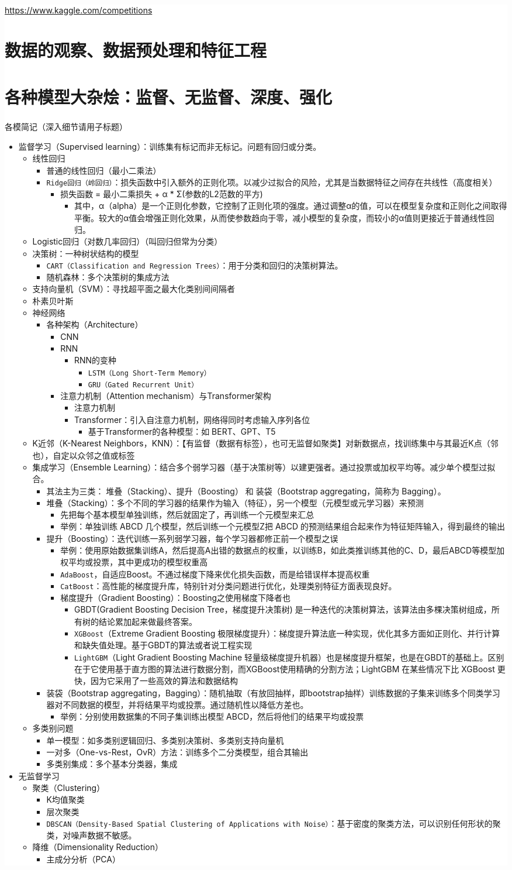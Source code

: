 https://www.kaggle.com/competitions

# 数据的观察、数据预处理和特征工程

# 各种模型大杂烩：监督、无监督、深度、强化

各模简记（深入细节请用子标题）

- 监督学习（Supervised learning）：训练集有标记而非无标记。问题有回归或分类。
    - 线性回归
        - 普通的线性回归（最小二乘法）
        - `Ridge回归（岭回归）`：损失函数中引入额外的正则化项。以减少过拟合的风险，尤其是当数据特征之间存在共线性（高度相关）
            - 损失函数 = 最小二乘损失 + α * Σ(参数的L2范数的平方)
                - 其中，α（alpha）是一个正则化参数，它控制了正则化项的强度。通过调整α的值，可以在模型复杂度和正则化之间取得平衡。较大的α值会增强正则化效果，从而使参数趋向于零，减小模型的复杂度，而较小的α值则更接近于普通线性回归。
    - Logistic回归（对数几率回归）（叫回归但常为分类）
    - 决策树：一种树状结构的模型
        - `CART（Classification and Regression Trees）`：用于分类和回归的决策树算法。
        - 随机森林：多个决策树的集成方法
    - 支持向量机（SVM）：寻找超平面之最大化类别间间隔者
    - 朴素贝叶斯
    - 神经网络
        - 各种架构（Architecture）
            - CNN
            - RNN
                - RNN的变种
                    - `LSTM（Long Short-Term Memory）`
                    - `GRU（Gated Recurrent Unit）`
            - 注意力机制（Attention mechanism）与Transformer架构
                - 注意力机制
                - Transformer：引入自注意力机制，网络得同时考虑输入序列各位
                    - 基于Transformer的各种模型：如 BERT、GPT、T5
    - K近邻（K-Nearest Neighbors，KNN）：【有监督（数据有标签），也可无监督如聚类】对新数据点，找训练集中与其最近K点（邻也），自定以众邻之值或标签
    - 集成学习（Ensemble Learning）：结合多个弱学习器（基于决策树等）以建更强者。通过投票或加权平均等。减少单个模型过拟合。
        - 其法主为三类： 堆叠（Stacking）、提升（Boosting） 和 装袋（Bootstrap aggregating，简称为 Bagging）。
        - 堆叠（Stacking）：多个不同的学习器的结果作为输入（特征），另一个模型（元模型或元学习器）来预测
            - 先把每个基本模型单独训练，然后就固定了，再训练一个元模型来汇总
            - 举例：单独训练 ABCD 几个模型，然后训练一个元模型Z把 ABCD 的预测结果组合起来作为特征矩阵输入，得到最终的输出
        - 提升（Boosting）：迭代训练一系列弱学习器，每个学习器都修正前一个模型之误
            - 举例：使用原始数据集训练A，然后提高A出错的数据点的权重，以训练B，如此类推训练其他的C、D，最后ABCD等模型加权平均或投票，其中更成功的模型权重高
            - `AdaBoost`，自适应Boost。不通过梯度下降来优化损失函数，而是给错误样本提高权重
            - `CatBoost`：高性能的梯度提升库，特别针对分类问题进行优化，处理类别特征方面表现良好。
            - 梯度提升（Gradient Boosting）：Boosting之使用梯度下降者也
                - GBDT(Gradient Boosting Decision Tree，梯度提升决策树) 是一种迭代的决策树算法，该算法由多棵决策树组成，所有树的结论累加起来做最终答案。
                - `XGBoost`（Extreme Gradient Boosting 极限梯度提升）：梯度提升算法底一种实现，优化其多方面如正则化、并行计算和缺失值处理。基于GBDT的算法或者说工程实现
                - `LightGBM`（Light Gradient Boosting Machine 轻量级梯度提升机器）也是梯度提升框架，也是在GBDT的基础上。区别在于它使用基于直方图的算法进行数据分割，而XGBoost使用精确的分割方法；LightGBM 在某些情况下比 XGBoost 更快，因为它采用了一些高效的算法和数据结构
        - 装袋（Bootstrap aggregating，Bagging）：随机抽取（有放回抽样，即bootstrap抽样）训练数据的子集来训练多个同类学习器对不同数据的模型，并将结果平均或投票。通过随机性以降低方差也。
            - 举例：分别使用数据集的不同子集训练出模型 ABCD，然后将他们的结果平均或投票
    - 多类别问题
        - 单一模型：如多类别逻辑回归、多类别决策树、多类别支持向量机
        - 一对多（One-vs-Rest，OvR）方法：训练多个二分类模型，组合其输出
        - 多类别集成：多个基本分类器，集成
- 无监督学习
    - 聚类（Clustering）
        - K均值聚类
        - 层次聚类
        - `DBSCAN（Density-Based Spatial Clustering of Applications with Noise）`：基于密度的聚类方法，可以识别任何形状的聚类，对噪声数据不敏感。
    - 降维（Dimensionality Reduction）
        - 主成分分析（PCA）